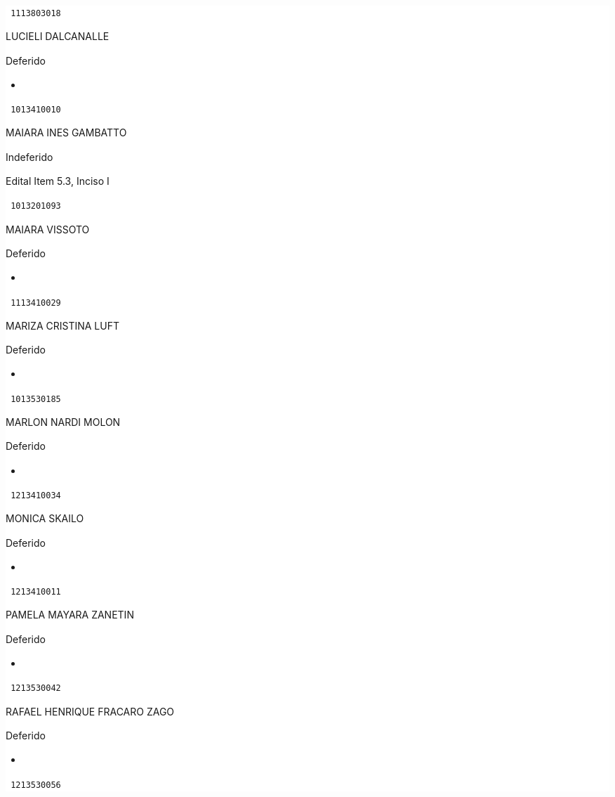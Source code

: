      1113803018

   LUCIELI DALCANALLE

   Deferido

   -

     1013410010

   MAIARA INES GAMBATTO

   Indeferido

   Edital Item 5.3, Inciso I

     1013201093

   MAIARA VISSOTO

   Deferido

   -

     1113410029

   MARIZA CRISTINA LUFT

   Deferido

   -

     1013530185

   MARLON NARDI MOLON

   Deferido

   -

     1213410034

   MONICA SKAILO

   Deferido

   -

     1213410011

   PAMELA MAYARA ZANETIN

   Deferido

   -

     1213530042

   RAFAEL HENRIQUE FRACARO ZAGO

   Deferido

   -

     1213530056
